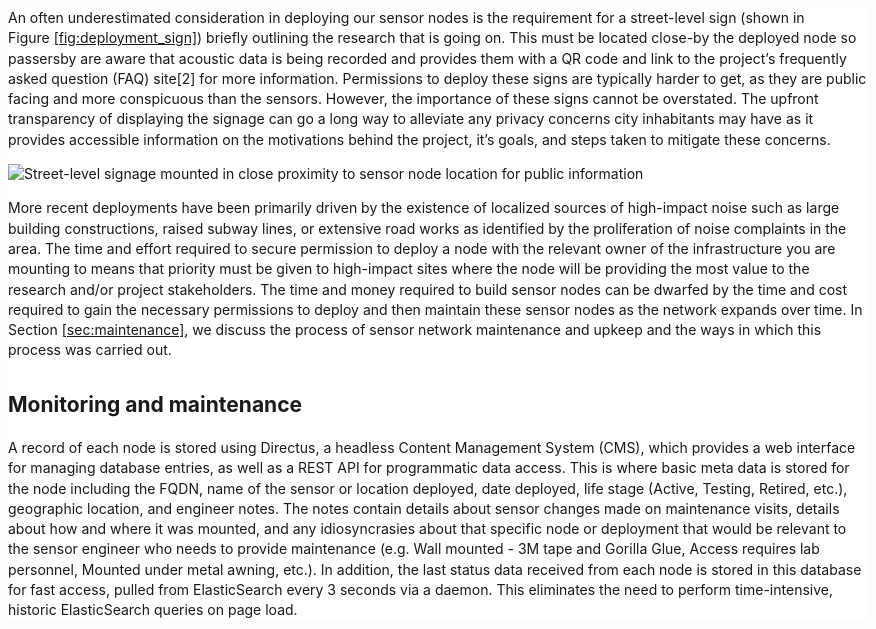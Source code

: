 An often underestimated consideration in deploying our sensor nodes is
the requirement for a street-level sign (shown in
Figure [\[fig:deployment\_sign\]](#fig:deployment_sign)) briefly
outlining the research that is going on. This must be located close-by
the deployed node so passersby are aware that acoustic data is being
recorded and provides them with a QR code and link to the project’s
frequently asked question (FAQ) site\[2\] for more information.
Permissions to deploy these signs are typically harder to get, as they
are public facing and more conspicuous than the sensors. However, the
importance of these signs cannot be overstated. The upfront transparency
of displaying the signage can go a long way to alleviate any privacy
concerns city inhabitants may have as it provides accessible information
on the motivations behind the project, it’s goals, and steps taken to
mitigate these concerns.

![<span id="fig:deployment_sign" label="fig:deployment_sign">Street-level signage mounted in close proximity to sensor node
location for public
information</span>](images/deployment_sign.png)

More recent deployments have been primarily driven by the existence of
localized sources of high-impact noise such as large building
constructions, raised subway lines, or extensive road works as
identified by the proliferation of noise complaints in the area. The
time and effort required to secure permission to deploy a node with the
relevant owner of the infrastructure you are mounting to means that
priority must be given to high-impact sites where the node will be
providing the most value to the research and/or project stakeholders.
The time and money required to build sensor nodes can be dwarfed by the
time and cost required to gain the necessary permissions to deploy and
then maintain these sensor nodes as the network expands over time. In
Section [\[sec:maintenance\]](#sec:maintenance), we discuss the process
of sensor network maintenance and upkeep and the ways in which this
process was carried
out.

## <span id="sec:maintenance" label="sec:maintenance">Monitoring and maintenance</span>

A record of each node is stored using Directus, a headless Content
Management System (CMS), which provides a web interface for managing
database entries, as well as a REST API for programmatic data access.
This is where basic meta data is stored for the node including the FQDN,
name of the sensor or location deployed, date deployed, life stage
(Active, Testing, Retired, etc.), geographic location, and engineer
notes. The notes contain details about sensor changes made on
maintenance visits, details about how and where it was mounted, and any
idiosyncrasies about that specific node or deployment that would be
relevant to the sensor engineer who needs to provide maintenance (e.g.
Wall mounted - 3M tape and Gorilla Glue, Access requires lab personnel,
Mounted under metal awning, etc.). In addition, the last status data
received from each node is stored in this database for fast access,
pulled from ElasticSearch every 3 seconds via a daemon. This eliminates
the need to perform time-intensive, historic ElasticSearch queries on
page load.
